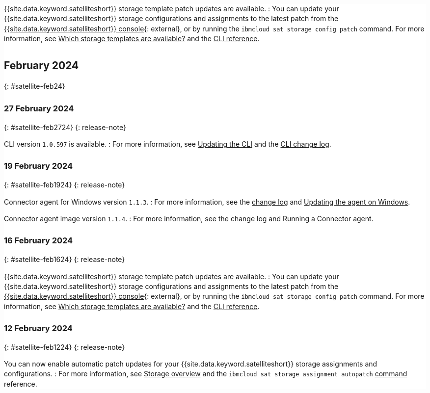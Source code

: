 
{{site.data.keyword.satelliteshort}} storage template patch updates are available.
:   You can update your {{site.data.keyword.satelliteshort}} storage configurations and assignments to the latest patch from the [{{site.data.keyword.satelliteshort}} console](https://cloud.ibm.com/satellite/locations){: external}, or by running the `ibmcloud sat storage config patch` command. For more information, see [Which storage templates are available?](/docs/satellite?topic=satellite-storage-template-ov#storage-template-ov-providers) and the [CLI reference](/docs/satellite?topic=satellite-satellite-cli-reference#storage-config-patch-cli).

## February 2024
{: #satellite-feb24}

### 27 February 2024
{: #satellite-feb2724}
{: release-note}

CLI version `1.0.597` is available.
:   For more information, see [Updating the CLI](/docs/openshift?topic=openshift-cli-update) and the [CLI change log](/docs/openshift?topic=openshift-cs_cli_changelog).


### 19 February 2024
{: #satellite-feb1924}
{: release-note}

Connector agent for Windows version `1.1.3`.
:   For more information, see the [change log](/docs/satellite?topic=satellite-cl-connector-windows-agent) and [Updating the agent on Windows](/docs/satellite?topic=satellite-run-agent-locally#update-agent-windows).


Connector agent image version `1.1.4`.
:   For more information, see the [change log](/docs/satellite?topic=satellite-cl-connector-agent-image) and [Running a Connector agent](/docs/satellite?topic=satellite-run-agent-locally#pull-agent-image).

### 16 February 2024
{: #satellite-feb1624}
{: release-note}

{{site.data.keyword.satelliteshort}} storage template patch updates are available.
:   You can update your {{site.data.keyword.satelliteshort}} storage configurations and assignments to the latest patch from the [{{site.data.keyword.satelliteshort}} console](https://cloud.ibm.com/satellite/locations){: external}, or by running the `ibmcloud sat storage config patch` command. For more information, see [Which storage templates are available?](/docs/satellite?topic=satellite-storage-template-ov#storage-template-ov-providers) and the [CLI reference](/docs/satellite?topic=satellite-satellite-cli-reference#storage-config-patch-cli).

### 12 February 2024
{: #satellite-feb1224}
{: release-note}

You can now enable automatic patch updates for your {{site.data.keyword.satelliteshort}} storage assignments and configurations.
:   For more information, see [Storage overview](/docs/satellite?topic=satellite-storage-template-ov) and the `ibmcloud sat storage assignment autopatch` [command](/docs/satellite?topic=satellite-satellite-cli-reference#storage-assignment-autopatch-enable-cli) reference.
